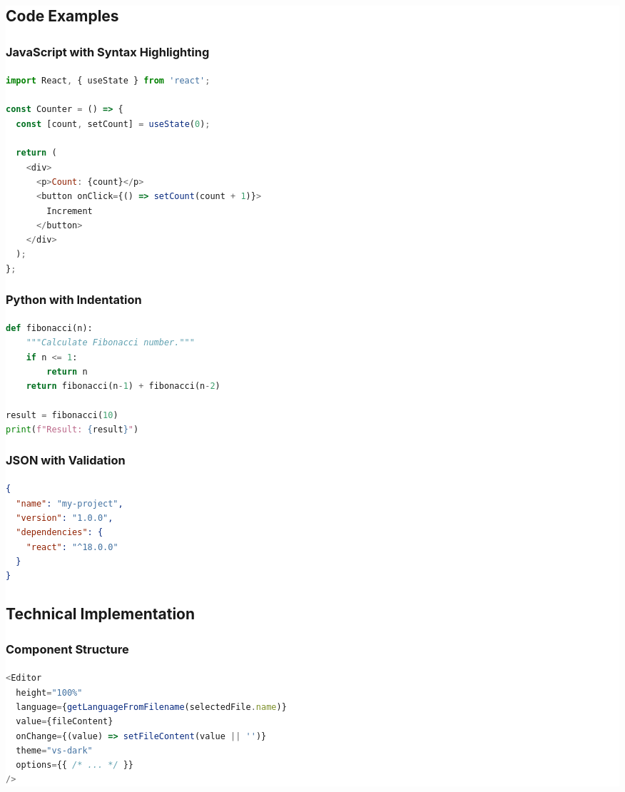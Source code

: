 ## Code Examples

### JavaScript with Syntax Highlighting
```javascript
import React, { useState } from 'react';

const Counter = () => {
  const [count, setCount] = useState(0);
  
  return (
    <div>
      <p>Count: {count}</p>
      <button onClick={() => setCount(count + 1)}>
        Increment
      </button>
    </div>
  );
};
```

### Python with Indentation
```python
def fibonacci(n):
    """Calculate Fibonacci number."""
    if n <= 1:
        return n
    return fibonacci(n-1) + fibonacci(n-2)

result = fibonacci(10)
print(f"Result: {result}")
```

### JSON with Validation
```json
{
  "name": "my-project",
  "version": "1.0.0",
  "dependencies": {
    "react": "^18.0.0"
  }
}
```

## Technical Implementation

### Component Structure

```typescript
<Editor
  height="100%"
  language={getLanguageFromFilename(selectedFile.name)}
  value={fileContent}
  onChange={(value) => setFileContent(value || '')}
  theme="vs-dark"
  options={{ /* ... */ }}
/>
```

